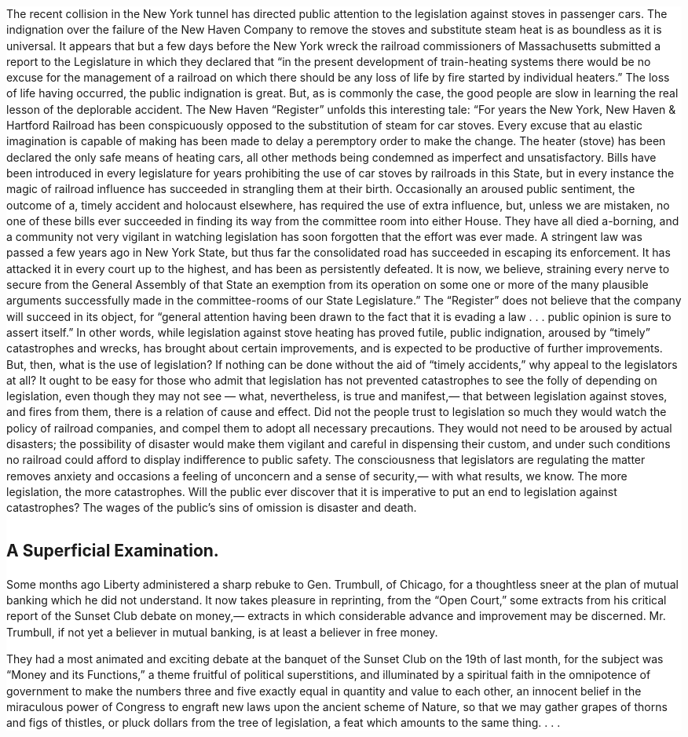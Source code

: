 The recent collision in the New York tunnel has directed public attention to the legislation against stoves in passenger cars. The indignation over the failure of the New Haven Company to remove the stoves and substitute steam heat is as boundless as it is universal. It appears that but a few days before the New York wreck the railroad commissioners of Massachusetts submitted a report to the Legislature in which they declared that “in the present development of train-heating systems there would be no excuse for the management of a railroad on which there should be any loss of life by fire started by individual heaters.” The loss of life having occurred, the public indignation is great. But, as is commonly the case, the good people are slow in learning the real lesson of the deplorable accident. The New Haven “Register” unfolds this interesting tale: “For years the New York, New Haven & Hartford Railroad has been conspicuously opposed to the substitution of steam for car stoves. Every excuse that au elastic imagination is capable of making has been made to delay a peremptory order to make the change. The heater (stove) has been declared the only safe means of heating cars, all other methods being condemned as imperfect and unsatisfactory. Bills have been introduced in every legislature for years prohibiting the use of car stoves by railroads in this State, but in every instance the magic of railroad influence has succeeded in strangling them at their birth. Occasionally an aroused public sentiment, the outcome of a, timely accident and holocaust elsewhere, has required the use of extra influence, but, unless we are mistaken, no one of these bills ever succeeded in finding its way from the committee room into either House. They have all died a-borning, and a community not very vigilant in watching legislation has soon forgotten that the effort was ever made. A stringent law was passed a few years ago in New York State, but thus far the consolidated road has succeeded in escaping its enforcement. It has attacked it in every court up to the highest, and has been as persistently defeated. It is now, we believe, straining every nerve to secure from the General Assembly of that State an exemption from its operation on some one or more of the many plausible arguments successfully made in the committee-rooms of our State Legislature.” The “Register” does not believe that the company will succeed in its object, for “general attention having been drawn to the fact that it is evading a law . . . public opinion is sure to assert itself.” In other words, while legislation against stove heating has proved futile, public indignation, aroused by “timely” catastrophes and wrecks, has brought about certain improvements, and is expected to be productive of further improvements. But, then, what is the use of legislation? If nothing can be done without the aid of “timely accidents,” why appeal to the legislators at all? It ought to be easy for those who admit that legislation has not prevented catastrophes to see the folly of depending on legislation, even though they may not see — what, nevertheless, is true and manifest,— that between legislation against stoves, and fires from them, there is a relation of cause and effect. Did not the people trust to legislation so much they would watch the policy of railroad companies, and compel them to adopt all necessary precautions. They would not need to be aroused by actual disasters; the possibility of disaster would make them vigilant and careful in dispensing their custom, and under such conditions no railroad could afford to display indifference to public safety. The consciousness that legislators are regulating the matter removes anxiety and occasions a feeling of unconcern and a sense of security,— with what results, we know. The more legislation, the more catastrophes. Will the public ever discover that it is imperative to put an end to legislation against catastrophes? The wages of the public’s sins of omission is disaster and death.

## A Superficial Examination.

Some months ago Liberty administered a sharp rebuke to Gen. Trumbull, of Chicago, for a thoughtless sneer at the plan of mutual banking which he did not understand. It now takes pleasure in reprinting, from the “Open Court,” some extracts from his critical report of the Sunset Club debate on money,— extracts in which considerable advance and improvement may be discerned. Mr. Trumbull, if not yet a believer in mutual banking, is at least a believer in free money.

They had a most animated and exciting debate at the banquet of the Sunset Club on the 19th of last month, for the subject was “Money and its Functions,” a theme fruitful of political superstitions, and illuminated by a spiritual faith in the omnipotence of government to make the numbers three and five exactly equal in quantity and value to each other, an innocent belief in the miraculous power of Congress to engraft new laws upon the ancient scheme of Nature, so that we may gather grapes of thorns and figs of thistles, or pluck dollars from the tree of legislation, a feat which amounts to the same thing. . . .
